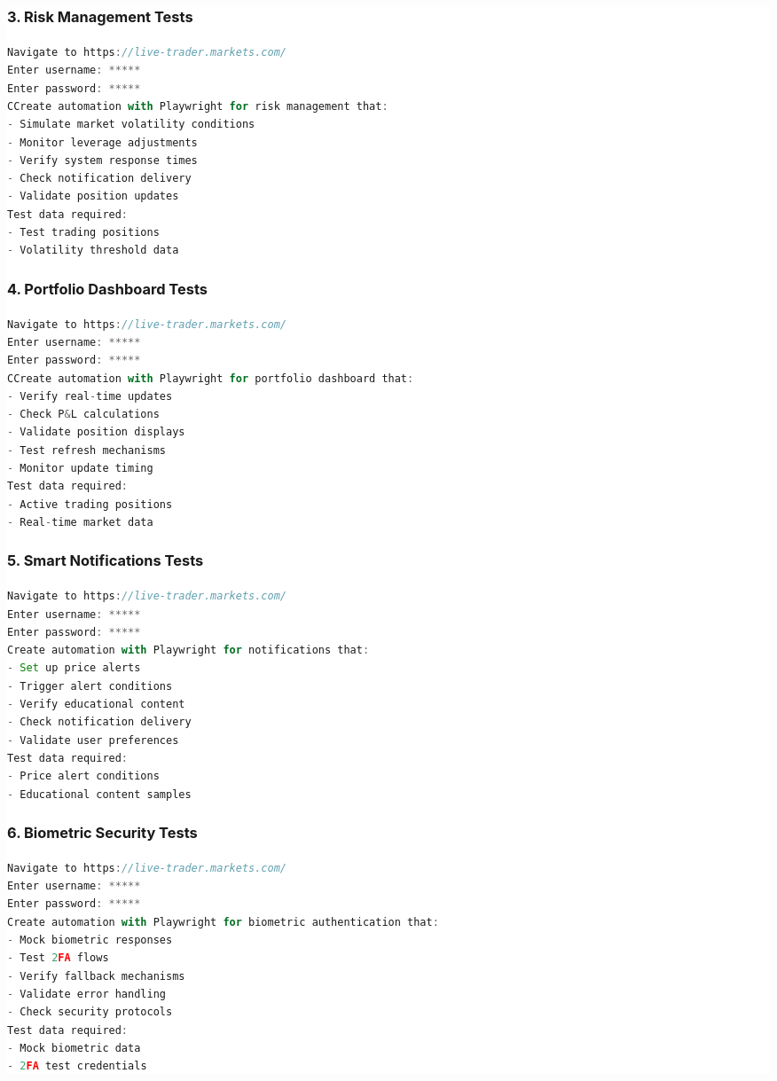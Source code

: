 ### 3. Risk Management Tests
```typescript
Navigate to https://live-trader.markets.com/
Enter username: *****
Enter password: *****
CCreate automation with Playwright for risk management that:
- Simulate market volatility conditions
- Monitor leverage adjustments
- Verify system response times
- Check notification delivery
- Validate position updates
Test data required:
- Test trading positions
- Volatility threshold data
```

### 4. Portfolio Dashboard Tests
```typescript
Navigate to https://live-trader.markets.com/
Enter username: *****
Enter password: *****
CCreate automation with Playwright for portfolio dashboard that:
- Verify real-time updates
- Check P&L calculations
- Validate position displays
- Test refresh mechanisms
- Monitor update timing
Test data required:
- Active trading positions
- Real-time market data
```

### 5. Smart Notifications Tests
```typescript
Navigate to https://live-trader.markets.com/
Enter username: *****
Enter password: *****
Create automation with Playwright for notifications that:
- Set up price alerts
- Trigger alert conditions
- Verify educational content
- Check notification delivery
- Validate user preferences
Test data required:
- Price alert conditions
- Educational content samples
```

### 6. Biometric Security Tests
```typescript
Navigate to https://live-trader.markets.com/
Enter username: *****
Enter password: *****
Create automation with Playwright for biometric authentication that:
- Mock biometric responses
- Test 2FA flows
- Verify fallback mechanisms
- Validate error handling
- Check security protocols
Test data required:
- Mock biometric data
- 2FA test credentials
```
